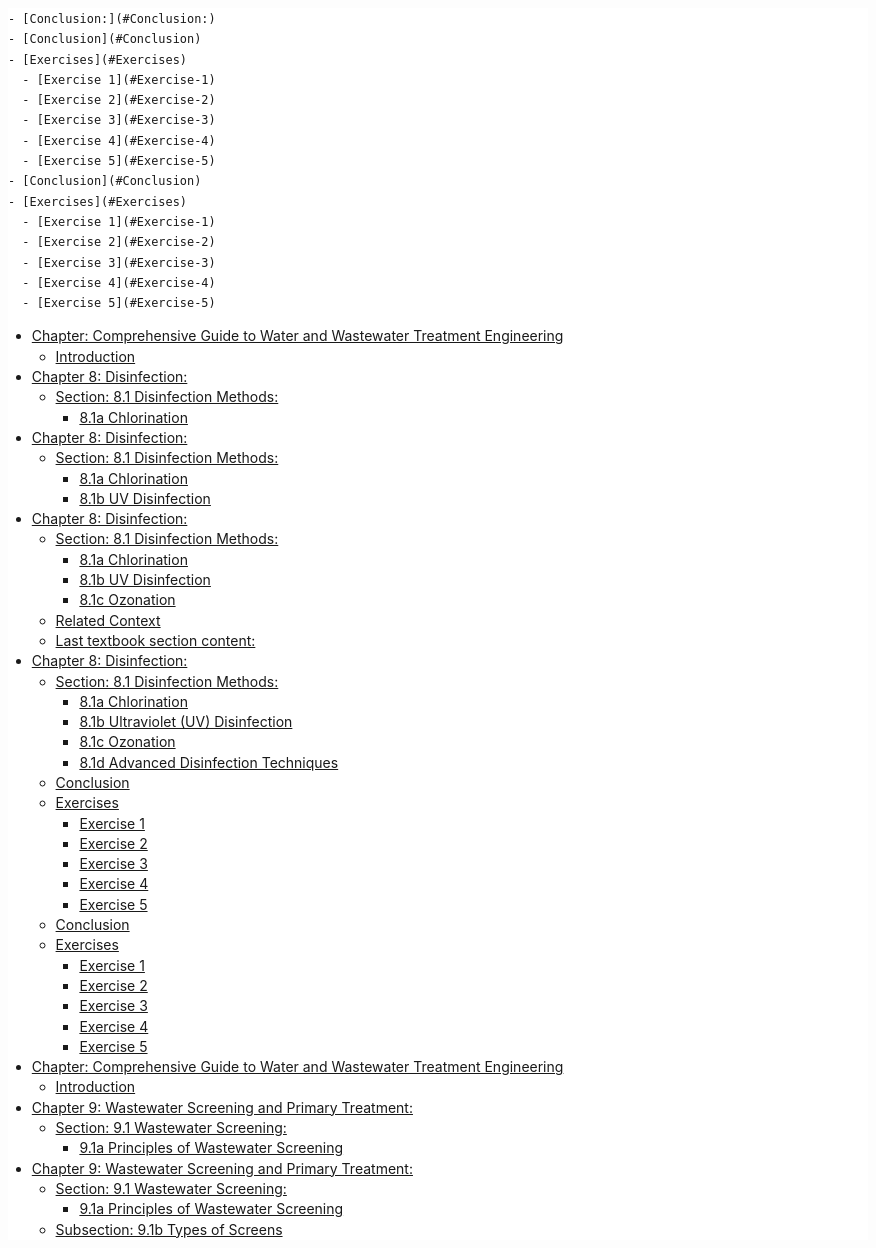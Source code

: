     - [Conclusion:](#Conclusion:)
    - [Conclusion](#Conclusion)
    - [Exercises](#Exercises)
      - [Exercise 1](#Exercise-1)
      - [Exercise 2](#Exercise-2)
      - [Exercise 3](#Exercise-3)
      - [Exercise 4](#Exercise-4)
      - [Exercise 5](#Exercise-5)
    - [Conclusion](#Conclusion)
    - [Exercises](#Exercises)
      - [Exercise 1](#Exercise-1)
      - [Exercise 2](#Exercise-2)
      - [Exercise 3](#Exercise-3)
      - [Exercise 4](#Exercise-4)
      - [Exercise 5](#Exercise-5)
  - [Chapter: Comprehensive Guide to Water and Wastewater Treatment Engineering](#Chapter:-Comprehensive-Guide-to-Water-and-Wastewater-Treatment-Engineering)
    - [Introduction](#Introduction)
  - [Chapter 8: Disinfection:](#Chapter-8:-Disinfection:)
    - [Section: 8.1 Disinfection Methods:](#Section:-8.1-Disinfection-Methods:)
      - [8.1a Chlorination](#8.1a-Chlorination)
  - [Chapter 8: Disinfection:](#Chapter-8:-Disinfection:)
    - [Section: 8.1 Disinfection Methods:](#Section:-8.1-Disinfection-Methods:)
      - [8.1a Chlorination](#8.1a-Chlorination)
      - [8.1b UV Disinfection](#8.1b-UV-Disinfection)
  - [Chapter 8: Disinfection:](#Chapter-8:-Disinfection:)
    - [Section: 8.1 Disinfection Methods:](#Section:-8.1-Disinfection-Methods:)
      - [8.1a Chlorination](#8.1a-Chlorination)
      - [8.1b UV Disinfection](#8.1b-UV-Disinfection)
      - [8.1c Ozonation](#8.1c-Ozonation)
    - [Related Context](#Related-Context)
    - [Last textbook section content:](#Last-textbook-section-content:)
  - [Chapter 8: Disinfection:](#Chapter-8:-Disinfection:)
    - [Section: 8.1 Disinfection Methods:](#Section:-8.1-Disinfection-Methods:)
      - [8.1a Chlorination](#8.1a-Chlorination)
      - [8.1b Ultraviolet (UV) Disinfection](#8.1b-Ultraviolet-(UV)-Disinfection)
      - [8.1c Ozonation](#8.1c-Ozonation)
      - [8.1d Advanced Disinfection Techniques](#8.1d-Advanced-Disinfection-Techniques)
    - [Conclusion](#Conclusion)
    - [Exercises](#Exercises)
      - [Exercise 1](#Exercise-1)
      - [Exercise 2](#Exercise-2)
      - [Exercise 3](#Exercise-3)
      - [Exercise 4](#Exercise-4)
      - [Exercise 5](#Exercise-5)
    - [Conclusion](#Conclusion)
    - [Exercises](#Exercises)
      - [Exercise 1](#Exercise-1)
      - [Exercise 2](#Exercise-2)
      - [Exercise 3](#Exercise-3)
      - [Exercise 4](#Exercise-4)
      - [Exercise 5](#Exercise-5)
  - [Chapter: Comprehensive Guide to Water and Wastewater Treatment Engineering](#Chapter:-Comprehensive-Guide-to-Water-and-Wastewater-Treatment-Engineering)
    - [Introduction](#Introduction)
  - [Chapter 9: Wastewater Screening and Primary Treatment:](#Chapter-9:-Wastewater-Screening-and-Primary-Treatment:)
    - [Section: 9.1 Wastewater Screening:](#Section:-9.1-Wastewater-Screening:)
      - [9.1a Principles of Wastewater Screening](#9.1a-Principles-of-Wastewater-Screening)
  - [Chapter 9: Wastewater Screening and Primary Treatment:](#Chapter-9:-Wastewater-Screening-and-Primary-Treatment:)
    - [Section: 9.1 Wastewater Screening:](#Section:-9.1-Wastewater-Screening:)
      - [9.1a Principles of Wastewater Screening](#9.1a-Principles-of-Wastewater-Screening)
    - [Subsection: 9.1b Types of Screens](#Subsection:-9.1b-Types-of-Screens)